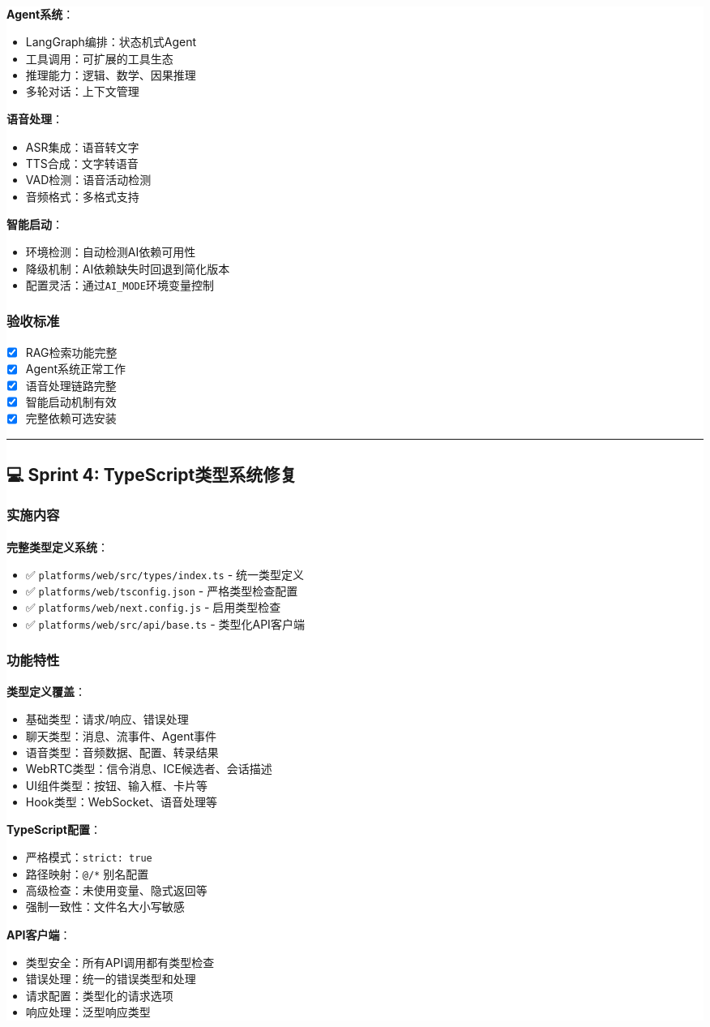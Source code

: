 **Agent系统**：
- LangGraph编排：状态机式Agent
- 工具调用：可扩展的工具生态
- 推理能力：逻辑、数学、因果推理
- 多轮对话：上下文管理

**语音处理**：
- ASR集成：语音转文字
- TTS合成：文字转语音
- VAD检测：语音活动检测
- 音频格式：多格式支持

**智能启动**：
- 环境检测：自动检测AI依赖可用性
- 降级机制：AI依赖缺失时回退到简化版本
- 配置灵活：通过`AI_MODE`环境变量控制

### 验收标准
- [x] RAG检索功能完整
- [x] Agent系统正常工作
- [x] 语音处理链路完整
- [x] 智能启动机制有效
- [x] 完整依赖可选安装

---

## 💻 Sprint 4: TypeScript类型系统修复

### 实施内容

**完整类型定义系统**：
- ✅ `platforms/web/src/types/index.ts` - 统一类型定义
- ✅ `platforms/web/tsconfig.json` - 严格类型检查配置
- ✅ `platforms/web/next.config.js` - 启用类型检查
- ✅ `platforms/web/src/api/base.ts` - 类型化API客户端

### 功能特性

**类型定义覆盖**：
- 基础类型：请求/响应、错误处理
- 聊天类型：消息、流事件、Agent事件
- 语音类型：音频数据、配置、转录结果
- WebRTC类型：信令消息、ICE候选者、会话描述
- UI组件类型：按钮、输入框、卡片等
- Hook类型：WebSocket、语音处理等

**TypeScript配置**：
- 严格模式：`strict: true`
- 路径映射：`@/*` 别名配置
- 高级检查：未使用变量、隐式返回等
- 强制一致性：文件名大小写敏感

**API客户端**：
- 类型安全：所有API调用都有类型检查
- 错误处理：统一的错误类型和处理
- 请求配置：类型化的请求选项
- 响应处理：泛型响应类型
